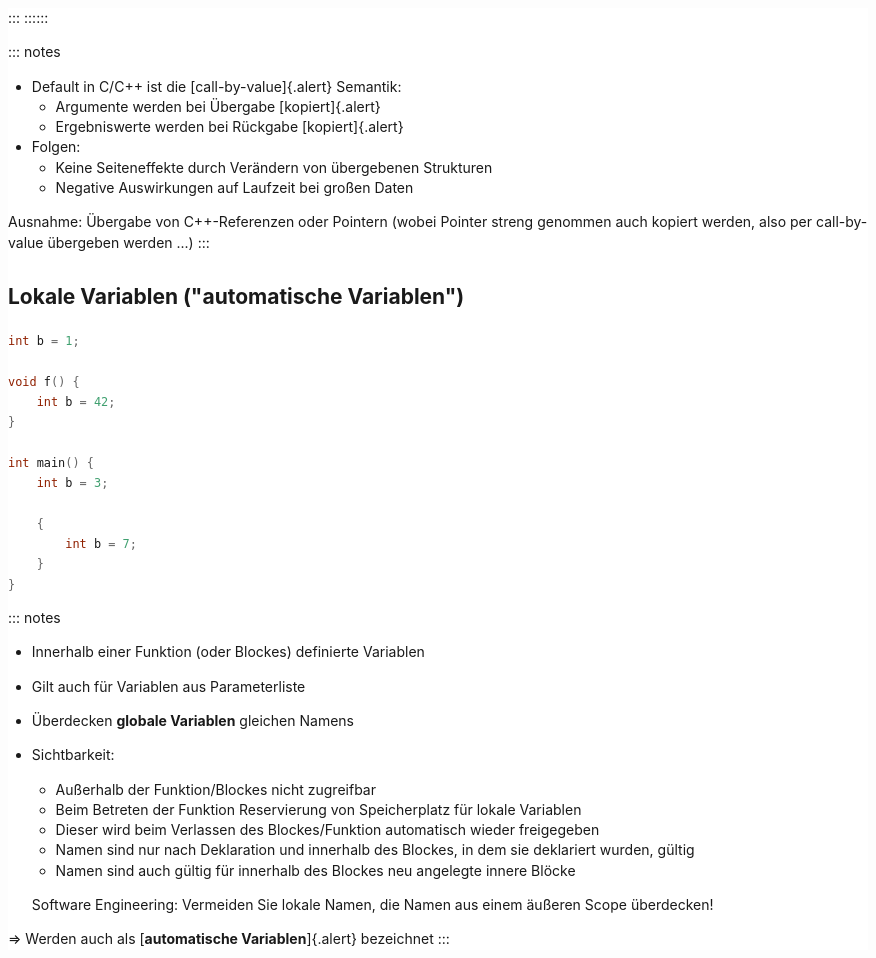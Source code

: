 :::
::::::

::: notes
-   Default in C/C++ ist die [call-by-value]{.alert} Semantik:
    -   Argumente werden bei Übergabe [kopiert]{.alert}
    -   Ergebniswerte werden bei Rückgabe [kopiert]{.alert}
-   Folgen:
    -   Keine Seiteneffekte durch Verändern von übergebenen Strukturen
    -   Negative Auswirkungen auf Laufzeit bei großen Daten

Ausnahme: Übergabe von C++-Referenzen oder Pointern
(wobei Pointer streng genommen auch kopiert werden, also per call-by-value übergeben werden ...)
:::


## Lokale Variablen ("automatische Variablen")

```cpp
int b = 1;

void f() {
    int b = 42;
}

int main() {
    int b = 3;

    {
        int b = 7;
    }
}
```

::: notes
-   Innerhalb einer Funktion (oder Blockes) definierte Variablen
-   Gilt auch für Variablen aus Parameterliste
-   Überdecken **globale Variablen** gleichen Namens
-   Sichtbarkeit:
    -   Außerhalb der Funktion/Blockes nicht zugreifbar
    -   Beim Betreten der Funktion Reservierung von Speicherplatz für lokale
        Variablen
    -   Dieser wird beim Verlassen des Blockes/Funktion automatisch wieder
        freigegeben
    -   Namen sind nur nach Deklaration und innerhalb des Blockes, in dem sie
        deklariert wurden, gültig
    -   Namen sind auch gültig für innerhalb des Blockes neu angelegte innere
        Blöcke

    Software Engineering: Vermeiden Sie lokale Namen, die Namen aus einem
    äußeren Scope überdecken!

=> Werden auch als [**automatische Variablen**]{.alert} bezeichnet
:::
